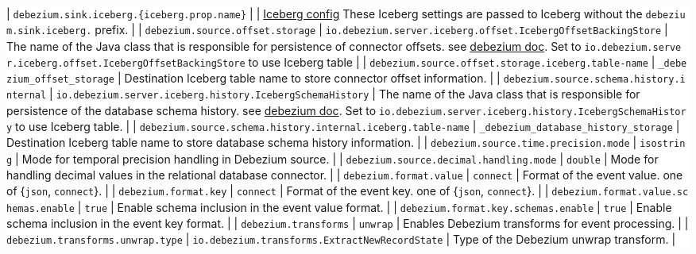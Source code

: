 | `debezium.sink.iceberg.{iceberg.prop.name}`                  |                                                               | [Iceberg config](https://iceberg.apache.org/docs/latest/configuration/) These Iceberg settings are passed to Iceberg without the `debezium.sink.iceberg.` prefix.                                                                                                                                                 |
| `debezium.source.offset.storage`                             | `io.debezium.server.iceberg.offset.IcebergOffsetBackingStore` | The name of the Java class that is responsible for persistence of connector offsets. see [debezium doc](https://debezium.io/documentation/reference/stable/development/engine.html#advanced-consuming). Set to `io.debezium.server.iceberg.offset.IcebergOffsetBackingStore` to use Iceberg table                 |
| `debezium.source.offset.storage.iceberg.table-name`          | `_debezium_offset_storage`                                    | Destination Iceberg table name to store connector offset information.                                                                                                                                                                                                                                             |
| `debezium.source.schema.history.internal`                    | `io.debezium.server.iceberg.history.IcebergSchemaHistory`     | The name of the Java class that is responsible for persistence of the database schema history. see [debezium doc](https://debezium.io/documentation/reference/stable/development/engine.html#database-history-properties). Set to `io.debezium.server.iceberg.history.IcebergSchemaHistory` to use Iceberg table. |
| `debezium.source.schema.history.internal.iceberg.table-name` | `_debezium_database_history_storage`                          | Destination Iceberg table name to store database schema history information.                                                                                                                                                                                                                                      |
| `debezium.source.time.precision.mode`                        | `isostring`                                                   | Mode for temporal precision handling in Debezium source.                                                                                                                                                                                                                                                          |
| `debezium.source.decimal.handling.mode`                      | `double`                                                      | Mode for handling decimal values in the relational database connector.                                                                                                                                                                                                                                            |
| `debezium.format.value`                                      | `connect`                                                     | Format of the event value. one of {`json`, `connect`}.                                                                                                                                                                                                                                                            |
| `debezium.format.key`                                        | `connect`                                                     | Format of the event key. one of {`json`, `connect`}.                                                                                                                                                                                                                                                              |
| `debezium.format.value.schemas.enable`                       | `true`                                                        | Enable schema inclusion in the event value format.                                                                                                                                                                                                                                                                |
| `debezium.format.key.schemas.enable`                         | `true`                                                        | Enable schema inclusion in the event key format.                                                                                                                                                                                                                                                                  |
| `debezium.transforms`                                        | `unwrap`                                                      | Enables Debezium transforms for event processing.                                                                                                                                                                                                                                                                 |
| `debezium.transforms.unwrap.type`                            | `io.debezium.transforms.ExtractNewRecordState`                | Type of the Debezium unwrap transform.                                                                                                                                                                                                                                                                            |